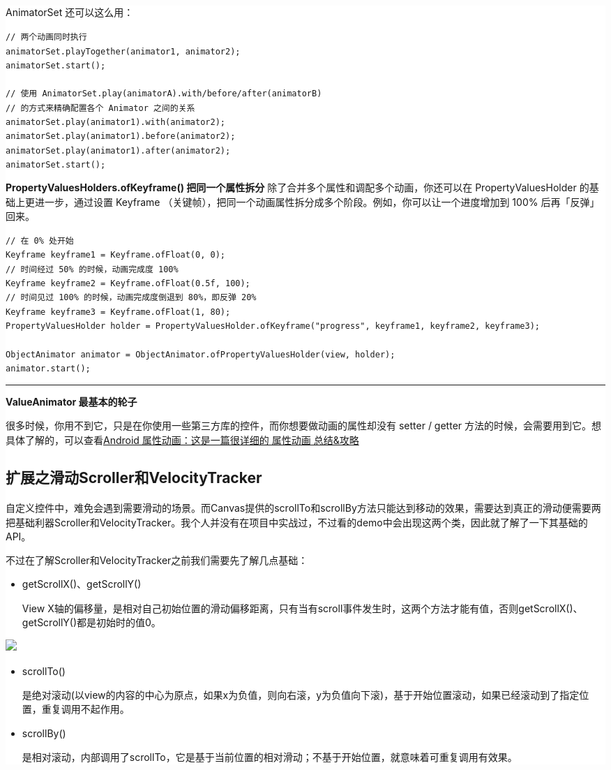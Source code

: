 AnimatorSet 还可以这么用：
```
// 两个动画同时执行
animatorSet.playTogether(animator1, animator2);  
animatorSet.start();  

// 使用 AnimatorSet.play(animatorA).with/before/after(animatorB)
// 的方式来精确配置各个 Animator 之间的关系
animatorSet.play(animator1).with(animator2);  
animatorSet.play(animator1).before(animator2);  
animatorSet.play(animator1).after(animator2);  
animatorSet.start(); 
```
**PropertyValuesHolders.ofKeyframe() 把同一个属性拆分**
除了合并多个属性和调配多个动画，你还可以在 PropertyValuesHolder 的基础上更进一步，通过设置  Keyframe （关键帧），把同一个动画属性拆分成多个阶段。例如，你可以让一个进度增加到 100% 后再「反弹」回来。
```
// 在 0% 处开始
Keyframe keyframe1 = Keyframe.ofFloat(0, 0);  
// 时间经过 50% 的时候，动画完成度 100%
Keyframe keyframe2 = Keyframe.ofFloat(0.5f, 100);  
// 时间见过 100% 的时候，动画完成度倒退到 80%，即反弹 20%
Keyframe keyframe3 = Keyframe.ofFloat(1, 80);  
PropertyValuesHolder holder = PropertyValuesHolder.ofKeyframe("progress", keyframe1, keyframe2, keyframe3);

ObjectAnimator animator = ObjectAnimator.ofPropertyValuesHolder(view, holder);  
animator.start();  
```
****
**ValueAnimator 最基本的轮子**

很多时候，你用不到它，只是在你使用一些第三方库的控件，而你想要做动画的属性却没有 setter / getter 方法的时候，会需要用到它。想具体了解的，可以查看<a href="https://www.jianshu.com/p/2412d00a0ce4">Android 属性动画：这是一篇很详细的 属性动画 总结&攻略</a>
    
## 扩展之滑动Scroller和VelocityTracker
自定义控件中，难免会遇到需要滑动的场景。而Canvas提供的scrollTo和scrollBy方法只能达到移动的效果，需要达到真正的滑动便需要两把基础利器Scroller和VelocityTracker。我个人并没有在项目中实战过，不过看的demo中会出现这两个类，因此就了解了一下其基础的API。

不过在了解Scroller和VelocityTracker之前我们需要先了解几点基础：

* getScrollX()、getScrollY()

    View X轴的偏移量，是相对自己初始位置的滑动偏移距离，只有当有scroll事件发生时，这两个方法才能有值，否则getScrollX()、getScrollY()都是初始时的值0。
    

![](https://user-gold-cdn.xitu.io/2019/6/29/16ba10ff4f470d8d?w=818&h=470&f=jpeg&s=59631)

* scrollTo()

    是绝对滚动(以view的内容的中心为原点，如果x为负值，则向右滚，y为负值向下滚)，基于开始位置滚动，如果已经滚动到了指定位置，重复调用不起作用。
* scrollBy()

    是相对滚动，内部调用了scrollTo，它是基于当前位置的相对滑动；不基于开始位置，就意味着可重复调用有效果。
